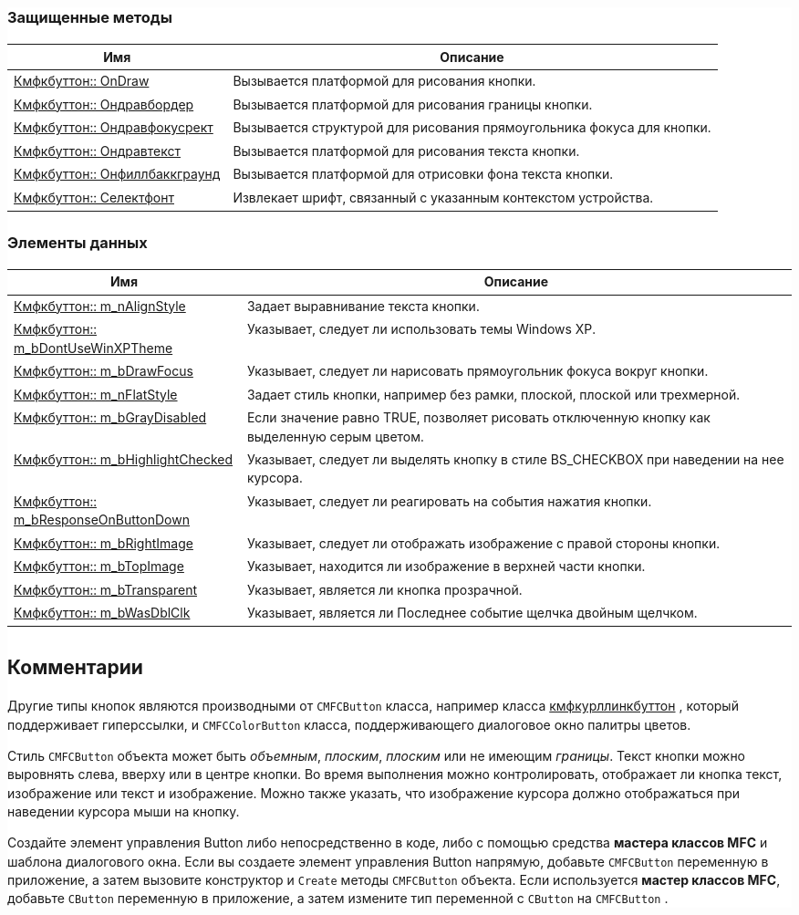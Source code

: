 ### <a name="protected-methods"></a>Защищенные методы

|Имя|Описание|
|----------|-----------------|
|[Кмфкбуттон:: OnDraw](#ondraw)|Вызывается платформой для рисования кнопки.|
|[Кмфкбуттон:: Ондравбордер](#ondrawborder)|Вызывается платформой для рисования границы кнопки.|
|[Кмфкбуттон:: Ондравфокусрект](#ondrawfocusrect)|Вызывается структурой для рисования прямоугольника фокуса для кнопки.|
|[Кмфкбуттон:: Ондравтекст](#ondrawtext)|Вызывается платформой для рисования текста кнопки.|
|[Кмфкбуттон:: Онфиллбаккграунд](#onfillbackground)|Вызывается платформой для отрисовки фона текста кнопки.|
|[Кмфкбуттон:: Селектфонт](#selectfont)|Извлекает шрифт, связанный с указанным контекстом устройства.|

### <a name="data-members"></a>Элементы данных

|Имя|Описание|
|----------|-----------------|
|[Кмфкбуттон:: m_nAlignStyle](#m_nalignstyle)|Задает выравнивание текста кнопки.|
|[Кмфкбуттон:: m_bDontUseWinXPTheme](#m_bDontUseWinXPTheme)|Указывает, следует ли использовать темы Windows XP.|
|[Кмфкбуттон:: m_bDrawFocus](#m_bdrawfocus)|Указывает, следует ли нарисовать прямоугольник фокуса вокруг кнопки.|
|[Кмфкбуттон:: m_nFlatStyle](#m_nflatstyle)|Задает стиль кнопки, например без рамки, плоской, плоской или трехмерной.|
|[Кмфкбуттон:: m_bGrayDisabled](#m_bGrayDisabled)|Если значение равно TRUE, позволяет рисовать отключенную кнопку как выделенную серым цветом.|
|[Кмфкбуттон:: m_bHighlightChecked](#m_bhighlightchecked)|Указывает, следует ли выделять кнопку в стиле BS_CHECKBOX при наведении на нее курсора.|
|[Кмфкбуттон:: m_bResponseOnButtonDown](#m_bResponseOnButtonDown)|Указывает, следует ли реагировать на события нажатия кнопки.|
|[Кмфкбуттон:: m_bRightImage](#m_brightimage)|Указывает, следует ли отображать изображение с правой стороны кнопки.|
|[Кмфкбуттон:: m_bTopImage](#m_bTopImage)| Указывает, находится ли изображение в верхней части кнопки.|
|[Кмфкбуттон:: m_bTransparent](#m_btransparent)|Указывает, является ли кнопка прозрачной.|
|[Кмфкбуттон:: m_bWasDblClk](#m_bWasDblClk)| Указывает, является ли Последнее событие щелчка двойным щелчком.|

## <a name="remarks"></a>Комментарии

Другие типы кнопок являются производными от `CMFCButton` класса, например класса [кмфкурллинкбуттон](../../mfc/reference/cmfclinkctrl-class.md) , который поддерживает гиперссылки, и `CMFCColorButton` класса, поддерживающего диалоговое окно палитры цветов.

Стиль `CMFCButton` объекта может быть *объемным*, *плоским*, *плоским* или не имеющим *границы*. Текст кнопки можно выровнять слева, вверху или в центре кнопки. Во время выполнения можно контролировать, отображает ли кнопка текст, изображение или текст и изображение. Можно также указать, что изображение курсора должно отображаться при наведении курсора мыши на кнопку.

Создайте элемент управления Button либо непосредственно в коде, либо с помощью средства **мастера классов MFC** и шаблона диалогового окна. Если вы создаете элемент управления Button напрямую, добавьте `CMFCButton` переменную в приложение, а затем вызовите конструктор и `Create` методы `CMFCButton` объекта. Если используется **мастер классов MFC**, добавьте `CButton` переменную в приложение, а затем измените тип переменной с `CButton` на `CMFCButton` .
